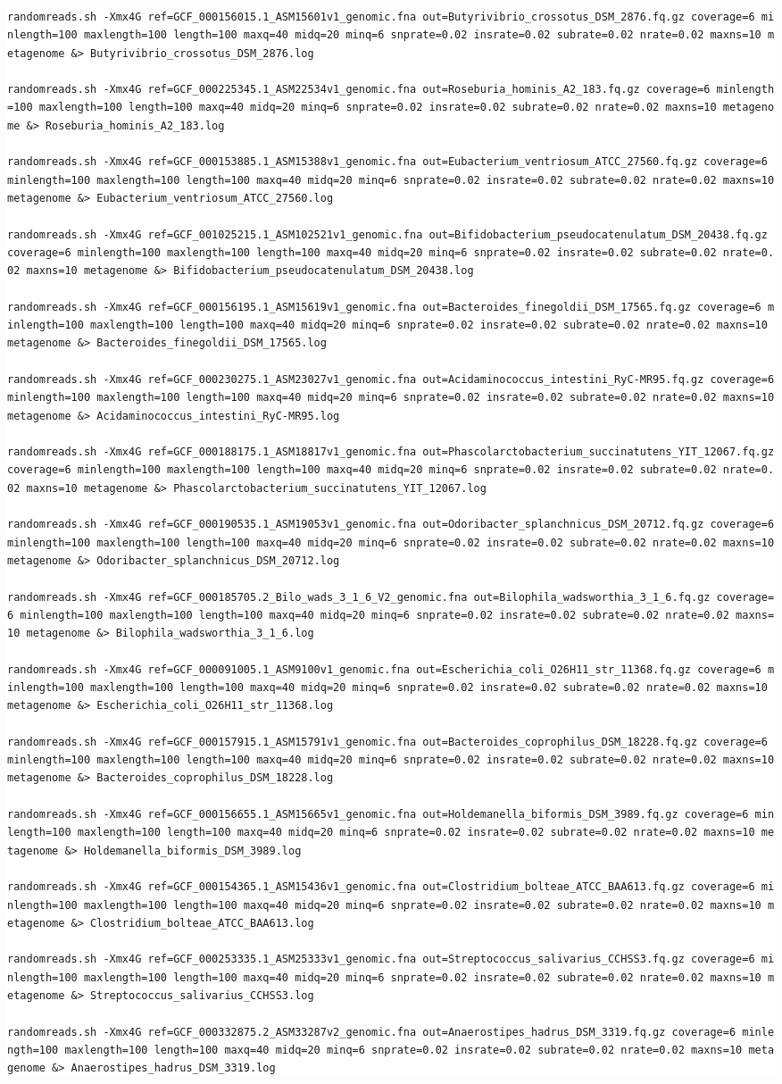 ```{bash}
randomreads.sh -Xmx4G ref=GCF_000156015.1_ASM15601v1_genomic.fna out=Butyrivibrio_crossotus_DSM_2876.fq.gz coverage=6 minlength=100 maxlength=100 length=100 maxq=40 midq=20 minq=6 snprate=0.02 insrate=0.02 subrate=0.02 nrate=0.02 maxns=10 metagenome &> Butyrivibrio_crossotus_DSM_2876.log

randomreads.sh -Xmx4G ref=GCF_000225345.1_ASM22534v1_genomic.fna out=Roseburia_hominis_A2_183.fq.gz coverage=6 minlength=100 maxlength=100 length=100 maxq=40 midq=20 minq=6 snprate=0.02 insrate=0.02 subrate=0.02 nrate=0.02 maxns=10 metagenome &> Roseburia_hominis_A2_183.log

randomreads.sh -Xmx4G ref=GCF_000153885.1_ASM15388v1_genomic.fna out=Eubacterium_ventriosum_ATCC_27560.fq.gz coverage=6 minlength=100 maxlength=100 length=100 maxq=40 midq=20 minq=6 snprate=0.02 insrate=0.02 subrate=0.02 nrate=0.02 maxns=10 metagenome &> Eubacterium_ventriosum_ATCC_27560.log

randomreads.sh -Xmx4G ref=GCF_001025215.1_ASM102521v1_genomic.fna out=Bifidobacterium_pseudocatenulatum_DSM_20438.fq.gz coverage=6 minlength=100 maxlength=100 length=100 maxq=40 midq=20 minq=6 snprate=0.02 insrate=0.02 subrate=0.02 nrate=0.02 maxns=10 metagenome &> Bifidobacterium_pseudocatenulatum_DSM_20438.log

randomreads.sh -Xmx4G ref=GCF_000156195.1_ASM15619v1_genomic.fna out=Bacteroides_finegoldii_DSM_17565.fq.gz coverage=6 minlength=100 maxlength=100 length=100 maxq=40 midq=20 minq=6 snprate=0.02 insrate=0.02 subrate=0.02 nrate=0.02 maxns=10 metagenome &> Bacteroides_finegoldii_DSM_17565.log

randomreads.sh -Xmx4G ref=GCF_000230275.1_ASM23027v1_genomic.fna out=Acidaminococcus_intestini_RyC-MR95.fq.gz coverage=6 minlength=100 maxlength=100 length=100 maxq=40 midq=20 minq=6 snprate=0.02 insrate=0.02 subrate=0.02 nrate=0.02 maxns=10 metagenome &> Acidaminococcus_intestini_RyC-MR95.log

randomreads.sh -Xmx4G ref=GCF_000188175.1_ASM18817v1_genomic.fna out=Phascolarctobacterium_succinatutens_YIT_12067.fq.gz coverage=6 minlength=100 maxlength=100 length=100 maxq=40 midq=20 minq=6 snprate=0.02 insrate=0.02 subrate=0.02 nrate=0.02 maxns=10 metagenome &> Phascolarctobacterium_succinatutens_YIT_12067.log

randomreads.sh -Xmx4G ref=GCF_000190535.1_ASM19053v1_genomic.fna out=Odoribacter_splanchnicus_DSM_20712.fq.gz coverage=6 minlength=100 maxlength=100 length=100 maxq=40 midq=20 minq=6 snprate=0.02 insrate=0.02 subrate=0.02 nrate=0.02 maxns=10 metagenome &> Odoribacter_splanchnicus_DSM_20712.log

randomreads.sh -Xmx4G ref=GCF_000185705.2_Bilo_wads_3_1_6_V2_genomic.fna out=Bilophila_wadsworthia_3_1_6.fq.gz coverage=6 minlength=100 maxlength=100 length=100 maxq=40 midq=20 minq=6 snprate=0.02 insrate=0.02 subrate=0.02 nrate=0.02 maxns=10 metagenome &> Bilophila_wadsworthia_3_1_6.log

randomreads.sh -Xmx4G ref=GCF_000091005.1_ASM9100v1_genomic.fna out=Escherichia_coli_O26H11_str_11368.fq.gz coverage=6 minlength=100 maxlength=100 length=100 maxq=40 midq=20 minq=6 snprate=0.02 insrate=0.02 subrate=0.02 nrate=0.02 maxns=10 metagenome &> Escherichia_coli_O26H11_str_11368.log

randomreads.sh -Xmx4G ref=GCF_000157915.1_ASM15791v1_genomic.fna out=Bacteroides_coprophilus_DSM_18228.fq.gz coverage=6 minlength=100 maxlength=100 length=100 maxq=40 midq=20 minq=6 snprate=0.02 insrate=0.02 subrate=0.02 nrate=0.02 maxns=10 metagenome &> Bacteroides_coprophilus_DSM_18228.log

randomreads.sh -Xmx4G ref=GCF_000156655.1_ASM15665v1_genomic.fna out=Holdemanella_biformis_DSM_3989.fq.gz coverage=6 minlength=100 maxlength=100 length=100 maxq=40 midq=20 minq=6 snprate=0.02 insrate=0.02 subrate=0.02 nrate=0.02 maxns=10 metagenome &> Holdemanella_biformis_DSM_3989.log

randomreads.sh -Xmx4G ref=GCF_000154365.1_ASM15436v1_genomic.fna out=Clostridium_bolteae_ATCC_BAA613.fq.gz coverage=6 minlength=100 maxlength=100 length=100 maxq=40 midq=20 minq=6 snprate=0.02 insrate=0.02 subrate=0.02 nrate=0.02 maxns=10 metagenome &> Clostridium_bolteae_ATCC_BAA613.log

randomreads.sh -Xmx4G ref=GCF_000253335.1_ASM25333v1_genomic.fna out=Streptococcus_salivarius_CCHSS3.fq.gz coverage=6 minlength=100 maxlength=100 length=100 maxq=40 midq=20 minq=6 snprate=0.02 insrate=0.02 subrate=0.02 nrate=0.02 maxns=10 metagenome &> Streptococcus_salivarius_CCHSS3.log

randomreads.sh -Xmx4G ref=GCF_000332875.2_ASM33287v2_genomic.fna out=Anaerostipes_hadrus_DSM_3319.fq.gz coverage=6 minlength=100 maxlength=100 length=100 maxq=40 midq=20 minq=6 snprate=0.02 insrate=0.02 subrate=0.02 nrate=0.02 maxns=10 metagenome &> Anaerostipes_hadrus_DSM_3319.log

```